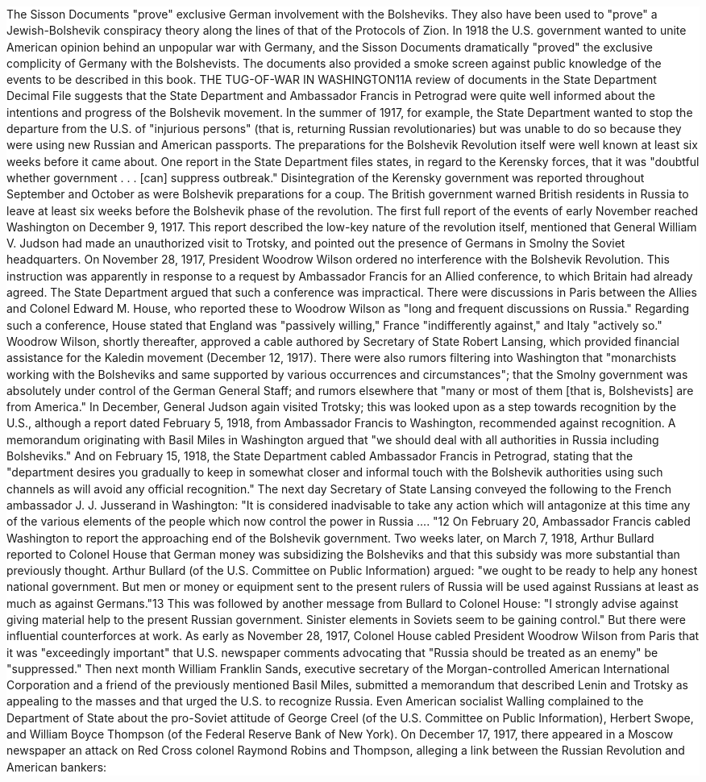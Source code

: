 The Sisson Documents "prove" exclusive German involvement with the Bolsheviks. They also have been used to "prove" a Jewish-Bolshevik conspiracy theory along the lines of that of the Protocols of Zion. In 1918 the U.S. government wanted to unite American opinion behind an unpopular war with Germany, and the Sisson Documents dramatically "proved" the exclusive complicity of Germany with the Bolshevists. The documents also provided a smoke screen against public knowledge of the events to be described in this book.
THE TUG-OF-WAR IN WASHINGTON11A review of documents in the State Department Decimal File suggests that the State Department and Ambassador Francis in Petrograd were quite well informed about the intentions and progress of the Bolshevik movement. In the summer of 1917, for example, the State Department wanted to stop the departure from the U.S. of "injurious persons" (that is, returning Russian revolutionaries) but was unable to do so because they were using new Russian and American passports. The preparations for the Bolshevik Revolution itself were well known at least six weeks before it came about. One report in the State Department files states, in regard to the Kerensky forces, that it was "doubtful whether government . . . [can] suppress outbreak." Disintegration of the Kerensky government was reported throughout September and October as were Bolshevik preparations for a coup. The British government warned British residents in Russia to leave at least six weeks before the Bolshevik phase of the revolution.
The first full report of the events of early November reached Washington on December 9, 1917. This report described the low-key nature of the revolution itself, mentioned that General William V. Judson had made an unauthorized visit to Trotsky, and pointed out the presence of Germans in Smolny the Soviet headquarters.
On November 28, 1917, President Woodrow Wilson ordered no interference with the Bolshevik Revolution. This instruction was apparently in response to a request by Ambassador Francis for an Allied conference, to which Britain had already agreed. The State Department argued that such a conference was impractical. There were discussions in Paris between the Allies and Colonel Edward M. House, who reported these to Woodrow Wilson as "long and frequent discussions on Russia." Regarding such a conference, House stated that England was "passively willing," France "indifferently against," and Italy "actively so." Woodrow Wilson, shortly thereafter, approved a cable authored by Secretary of State Robert Lansing, which provided financial assistance for the Kaledin movement (December 12, 1917). There were also rumors filtering into Washington that "monarchists working with the Bolsheviks and same supported by various occurrences and circumstances"; that the Smolny government was absolutely under control of the German General Staff; and rumors elsewhere that "many or most of them [that is, Bolshevists] are from America."
In December, General Judson again visited Trotsky; this was looked upon as a step towards recognition by the U.S., although a report dated February 5, 1918, from Ambassador Francis to Washington, recommended against recognition. A memorandum originating with Basil Miles in Washington argued that "we should deal with all authorities in Russia including Bolsheviks." And on February 15, 1918, the State Department cabled Ambassador Francis in Petrograd, stating that the "department desires you gradually to keep in somewhat closer and informal touch with the Bolshevik authorities using such channels as will avoid any official recognition."
The next day Secretary of State Lansing conveyed the following to the French ambassador J. J. Jusserand in Washington: "It is considered inadvisable to take any action which will antagonize at this time any of the various elements of the people which now control the power in Russia .... "12
On February 20, Ambassador Francis cabled Washington to report the approaching end of the Bolshevik government. Two weeks later, on March 7, 1918, Arthur Bullard reported to Colonel House that German money was subsidizing the Bolsheviks and that this subsidy was more substantial than previously thought. Arthur Bullard (of the U.S. Committee on Public Information) argued: "we ought to be ready to help any honest national government. But men or money or equipment sent to the present rulers of Russia will be used against Russians at least as much as against Germans."13
This was followed by another message from Bullard to Colonel House: "I strongly advise against giving material help to the present Russian government. Sinister elements in Soviets seem to be gaining control."
But there were influential counterforces at work. As early as November 28, 1917, Colonel House cabled President Woodrow Wilson from Paris that it was "exceedingly important" that U.S. newspaper comments advocating that "Russia should be treated as an enemy" be "suppressed." Then next month William Franklin Sands, executive secretary of the Morgan-controlled American International Corporation and a friend of the previously mentioned Basil Miles, submitted a memorandum that described Lenin and Trotsky as appealing to the masses and that urged the U.S. to recognize Russia. Even American socialist Walling complained to the Department of State about the pro-Soviet attitude of George Creel (of the U.S. Committee on Public Information), Herbert Swope, and William Boyce Thompson (of the Federal Reserve Bank of New York).
On December 17, 1917, there appeared in a Moscow newspaper an attack on Red Cross colonel Raymond Robins and Thompson, alleging a link between the Russian Revolution and American bankers: